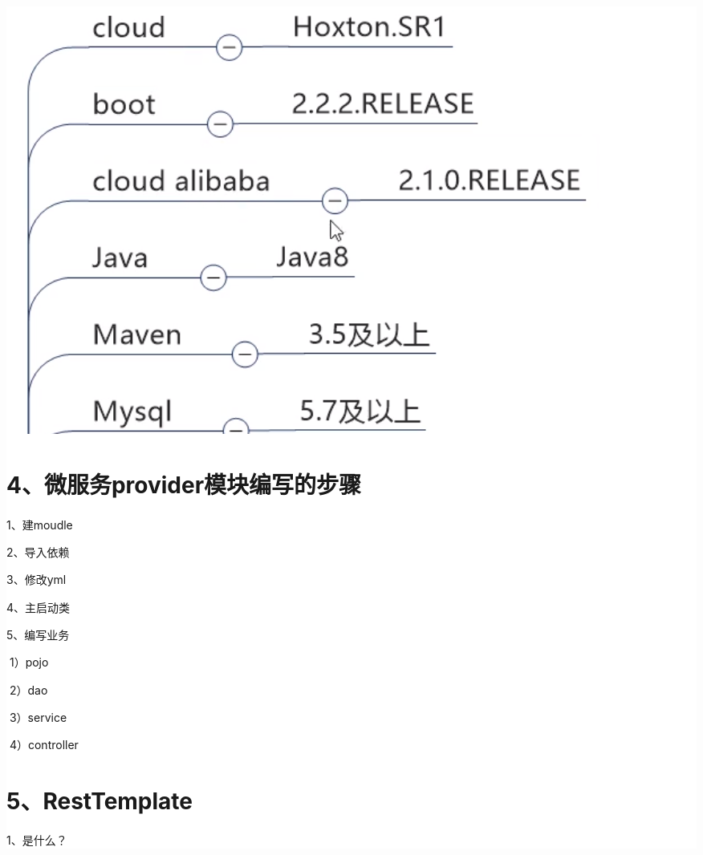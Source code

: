![](images/QQ截图20200707165527.png)



# 4、微服务provider模块编写的步骤

1、建moudle

2、导入依赖

3、修改yml

4、主启动类

5、编写业务

​	1）pojo

​	2）dao

​	3）service

​	4）controller

# 5、RestTemplate

1、是什么？
